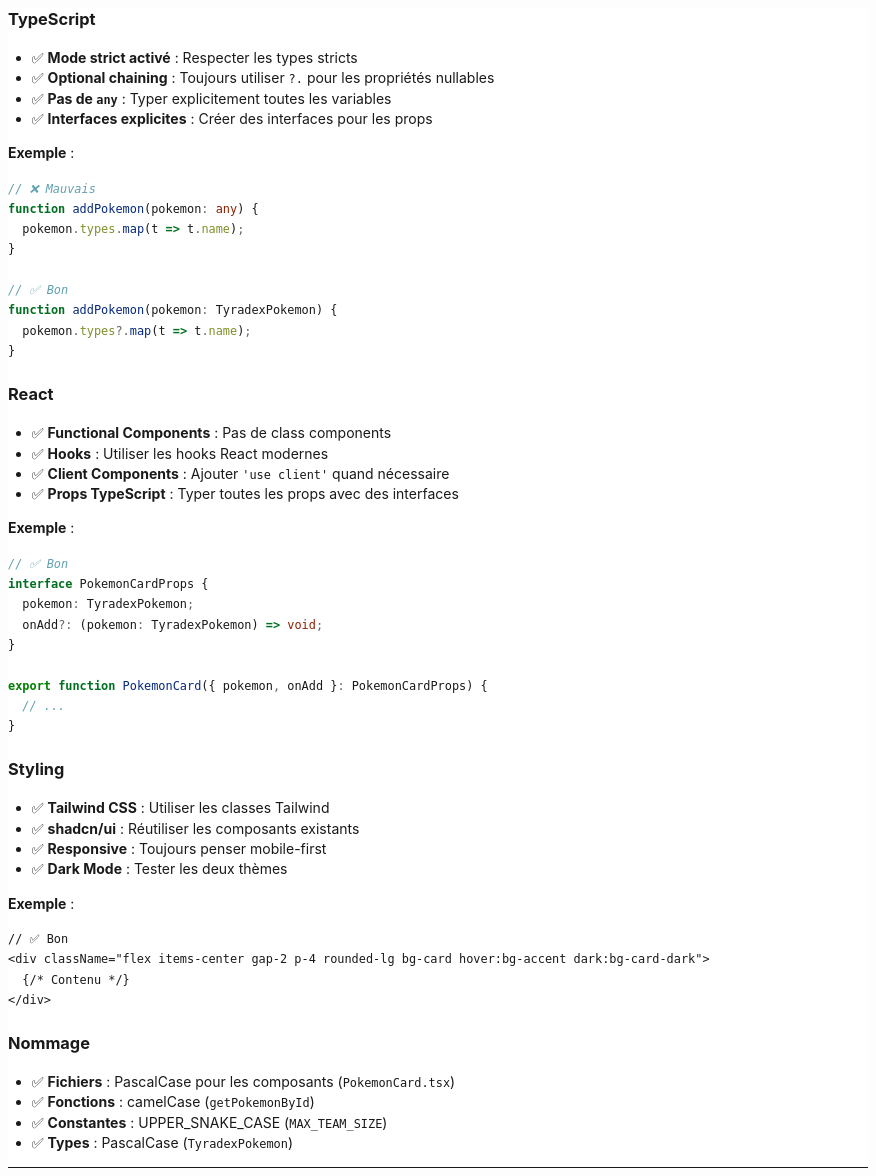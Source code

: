### TypeScript
- ✅ **Mode strict activé** : Respecter les types stricts
- ✅ **Optional chaining** : Toujours utiliser `?.` pour les propriétés nullables
- ✅ **Pas de `any`** : Typer explicitement toutes les variables
- ✅ **Interfaces explicites** : Créer des interfaces pour les props

**Exemple** :
```typescript
// ❌ Mauvais
function addPokemon(pokemon: any) {
  pokemon.types.map(t => t.name);
}

// ✅ Bon
function addPokemon(pokemon: TyradexPokemon) {
  pokemon.types?.map(t => t.name);
}
```

### React
- ✅ **Functional Components** : Pas de class components
- ✅ **Hooks** : Utiliser les hooks React modernes
- ✅ **Client Components** : Ajouter `'use client'` quand nécessaire
- ✅ **Props TypeScript** : Typer toutes les props avec des interfaces

**Exemple** :
```typescript
// ✅ Bon
interface PokemonCardProps {
  pokemon: TyradexPokemon;
  onAdd?: (pokemon: TyradexPokemon) => void;
}

export function PokemonCard({ pokemon, onAdd }: PokemonCardProps) {
  // ...
}
```

### Styling
- ✅ **Tailwind CSS** : Utiliser les classes Tailwind
- ✅ **shadcn/ui** : Réutiliser les composants existants
- ✅ **Responsive** : Toujours penser mobile-first
- ✅ **Dark Mode** : Tester les deux thèmes

**Exemple** :
```tsx
// ✅ Bon
<div className="flex items-center gap-2 p-4 rounded-lg bg-card hover:bg-accent dark:bg-card-dark">
  {/* Contenu */}
</div>
```

### Nommage
- ✅ **Fichiers** : PascalCase pour les composants (`PokemonCard.tsx`)
- ✅ **Fonctions** : camelCase (`getPokemonById`)
- ✅ **Constantes** : UPPER_SNAKE_CASE (`MAX_TEAM_SIZE`)
- ✅ **Types** : PascalCase (`TyradexPokemon`)

---